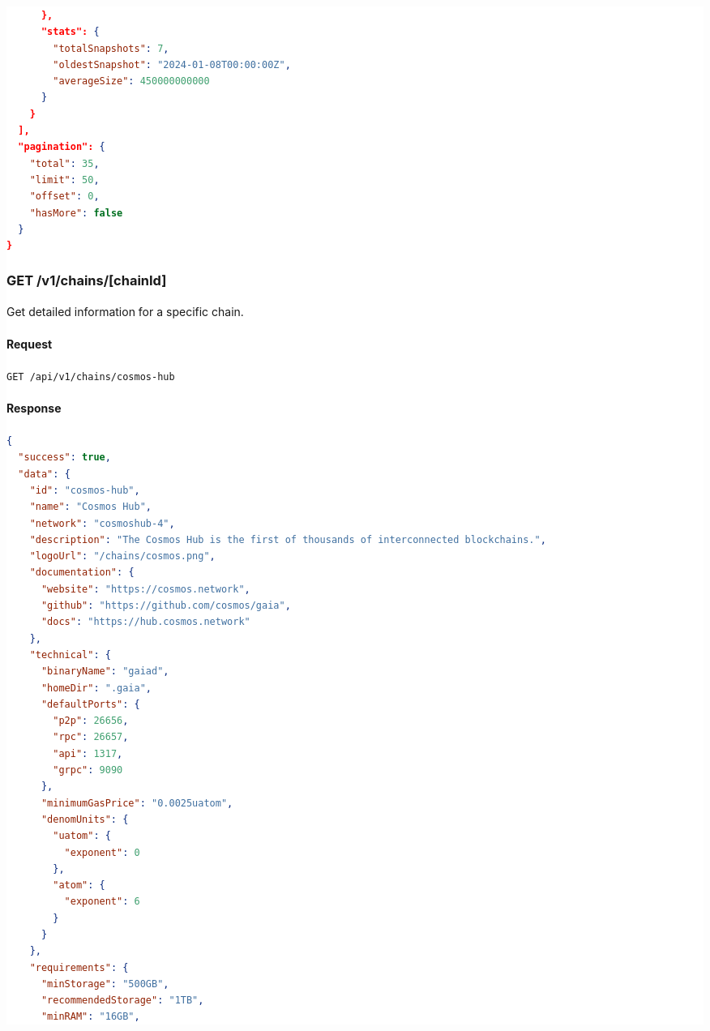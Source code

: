 ```json
      },
      "stats": {
        "totalSnapshots": 7,
        "oldestSnapshot": "2024-01-08T00:00:00Z",
        "averageSize": 450000000000
      }
    }
  ],
  "pagination": {
    "total": 35,
    "limit": 50,
    "offset": 0,
    "hasMore": false
  }
}
```

### GET /v1/chains/[chainId]

Get detailed information for a specific chain.

#### Request
```http
GET /api/v1/chains/cosmos-hub
```

#### Response
```json
{
  "success": true,
  "data": {
    "id": "cosmos-hub",
    "name": "Cosmos Hub",
    "network": "cosmoshub-4",
    "description": "The Cosmos Hub is the first of thousands of interconnected blockchains.",
    "logoUrl": "/chains/cosmos.png",
    "documentation": {
      "website": "https://cosmos.network",
      "github": "https://github.com/cosmos/gaia",
      "docs": "https://hub.cosmos.network"
    },
    "technical": {
      "binaryName": "gaiad",
      "homeDir": ".gaia",
      "defaultPorts": {
        "p2p": 26656,
        "rpc": 26657,
        "api": 1317,
        "grpc": 9090
      },
      "minimumGasPrice": "0.0025uatom",
      "denomUnits": {
        "uatom": {
          "exponent": 0
        },
        "atom": {
          "exponent": 6
        }
      }
    },
    "requirements": {
      "minStorage": "500GB",
      "recommendedStorage": "1TB",
      "minRAM": "16GB",
```